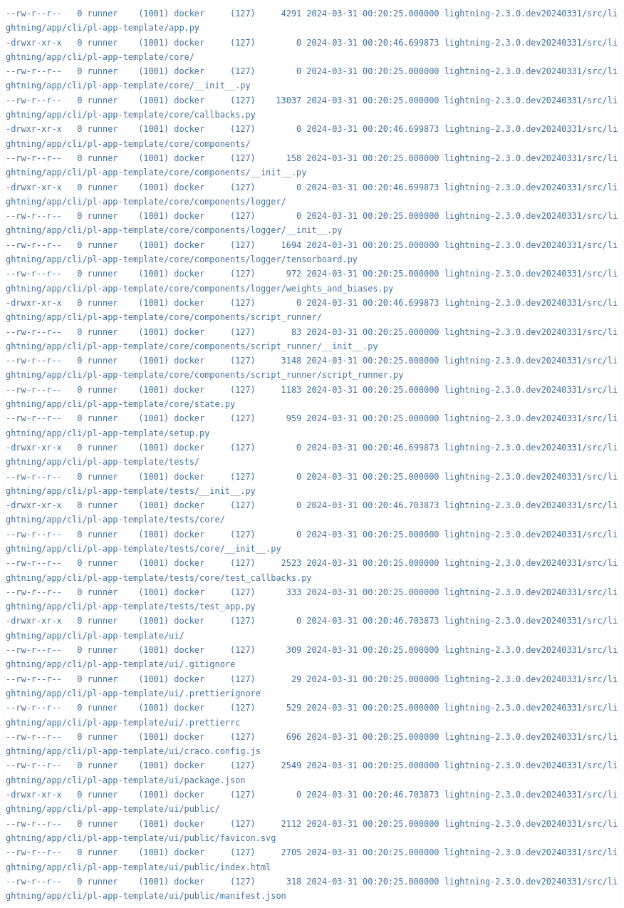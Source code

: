 ```diff
--rw-r--r--   0 runner    (1001) docker     (127)     4291 2024-03-31 00:20:25.000000 lightning-2.3.0.dev20240331/src/lightning/app/cli/pl-app-template/app.py
-drwxr-xr-x   0 runner    (1001) docker     (127)        0 2024-03-31 00:20:46.699873 lightning-2.3.0.dev20240331/src/lightning/app/cli/pl-app-template/core/
--rw-r--r--   0 runner    (1001) docker     (127)        0 2024-03-31 00:20:25.000000 lightning-2.3.0.dev20240331/src/lightning/app/cli/pl-app-template/core/__init__.py
--rw-r--r--   0 runner    (1001) docker     (127)    13037 2024-03-31 00:20:25.000000 lightning-2.3.0.dev20240331/src/lightning/app/cli/pl-app-template/core/callbacks.py
-drwxr-xr-x   0 runner    (1001) docker     (127)        0 2024-03-31 00:20:46.699873 lightning-2.3.0.dev20240331/src/lightning/app/cli/pl-app-template/core/components/
--rw-r--r--   0 runner    (1001) docker     (127)      158 2024-03-31 00:20:25.000000 lightning-2.3.0.dev20240331/src/lightning/app/cli/pl-app-template/core/components/__init__.py
-drwxr-xr-x   0 runner    (1001) docker     (127)        0 2024-03-31 00:20:46.699873 lightning-2.3.0.dev20240331/src/lightning/app/cli/pl-app-template/core/components/logger/
--rw-r--r--   0 runner    (1001) docker     (127)        0 2024-03-31 00:20:25.000000 lightning-2.3.0.dev20240331/src/lightning/app/cli/pl-app-template/core/components/logger/__init__.py
--rw-r--r--   0 runner    (1001) docker     (127)     1694 2024-03-31 00:20:25.000000 lightning-2.3.0.dev20240331/src/lightning/app/cli/pl-app-template/core/components/logger/tensorboard.py
--rw-r--r--   0 runner    (1001) docker     (127)      972 2024-03-31 00:20:25.000000 lightning-2.3.0.dev20240331/src/lightning/app/cli/pl-app-template/core/components/logger/weights_and_biases.py
-drwxr-xr-x   0 runner    (1001) docker     (127)        0 2024-03-31 00:20:46.699873 lightning-2.3.0.dev20240331/src/lightning/app/cli/pl-app-template/core/components/script_runner/
--rw-r--r--   0 runner    (1001) docker     (127)       83 2024-03-31 00:20:25.000000 lightning-2.3.0.dev20240331/src/lightning/app/cli/pl-app-template/core/components/script_runner/__init__.py
--rw-r--r--   0 runner    (1001) docker     (127)     3148 2024-03-31 00:20:25.000000 lightning-2.3.0.dev20240331/src/lightning/app/cli/pl-app-template/core/components/script_runner/script_runner.py
--rw-r--r--   0 runner    (1001) docker     (127)     1183 2024-03-31 00:20:25.000000 lightning-2.3.0.dev20240331/src/lightning/app/cli/pl-app-template/core/state.py
--rw-r--r--   0 runner    (1001) docker     (127)      959 2024-03-31 00:20:25.000000 lightning-2.3.0.dev20240331/src/lightning/app/cli/pl-app-template/setup.py
-drwxr-xr-x   0 runner    (1001) docker     (127)        0 2024-03-31 00:20:46.699873 lightning-2.3.0.dev20240331/src/lightning/app/cli/pl-app-template/tests/
--rw-r--r--   0 runner    (1001) docker     (127)        0 2024-03-31 00:20:25.000000 lightning-2.3.0.dev20240331/src/lightning/app/cli/pl-app-template/tests/__init__.py
-drwxr-xr-x   0 runner    (1001) docker     (127)        0 2024-03-31 00:20:46.703873 lightning-2.3.0.dev20240331/src/lightning/app/cli/pl-app-template/tests/core/
--rw-r--r--   0 runner    (1001) docker     (127)        0 2024-03-31 00:20:25.000000 lightning-2.3.0.dev20240331/src/lightning/app/cli/pl-app-template/tests/core/__init__.py
--rw-r--r--   0 runner    (1001) docker     (127)     2523 2024-03-31 00:20:25.000000 lightning-2.3.0.dev20240331/src/lightning/app/cli/pl-app-template/tests/core/test_callbacks.py
--rw-r--r--   0 runner    (1001) docker     (127)      333 2024-03-31 00:20:25.000000 lightning-2.3.0.dev20240331/src/lightning/app/cli/pl-app-template/tests/test_app.py
-drwxr-xr-x   0 runner    (1001) docker     (127)        0 2024-03-31 00:20:46.703873 lightning-2.3.0.dev20240331/src/lightning/app/cli/pl-app-template/ui/
--rw-r--r--   0 runner    (1001) docker     (127)      309 2024-03-31 00:20:25.000000 lightning-2.3.0.dev20240331/src/lightning/app/cli/pl-app-template/ui/.gitignore
--rw-r--r--   0 runner    (1001) docker     (127)       29 2024-03-31 00:20:25.000000 lightning-2.3.0.dev20240331/src/lightning/app/cli/pl-app-template/ui/.prettierignore
--rw-r--r--   0 runner    (1001) docker     (127)      529 2024-03-31 00:20:25.000000 lightning-2.3.0.dev20240331/src/lightning/app/cli/pl-app-template/ui/.prettierrc
--rw-r--r--   0 runner    (1001) docker     (127)      696 2024-03-31 00:20:25.000000 lightning-2.3.0.dev20240331/src/lightning/app/cli/pl-app-template/ui/craco.config.js
--rw-r--r--   0 runner    (1001) docker     (127)     2549 2024-03-31 00:20:25.000000 lightning-2.3.0.dev20240331/src/lightning/app/cli/pl-app-template/ui/package.json
-drwxr-xr-x   0 runner    (1001) docker     (127)        0 2024-03-31 00:20:46.703873 lightning-2.3.0.dev20240331/src/lightning/app/cli/pl-app-template/ui/public/
--rw-r--r--   0 runner    (1001) docker     (127)     2112 2024-03-31 00:20:25.000000 lightning-2.3.0.dev20240331/src/lightning/app/cli/pl-app-template/ui/public/favicon.svg
--rw-r--r--   0 runner    (1001) docker     (127)     2705 2024-03-31 00:20:25.000000 lightning-2.3.0.dev20240331/src/lightning/app/cli/pl-app-template/ui/public/index.html
--rw-r--r--   0 runner    (1001) docker     (127)      318 2024-03-31 00:20:25.000000 lightning-2.3.0.dev20240331/src/lightning/app/cli/pl-app-template/ui/public/manifest.json
```